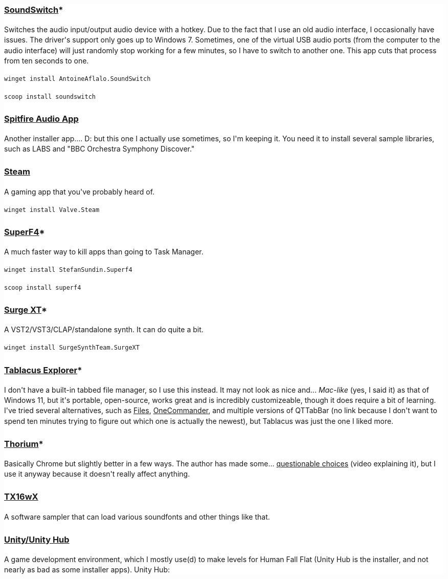 ### [SoundSwitch](https://soundswitch.aaflalo.me/)\*
Switches the audio input/output audio device with a hotkey. Due to the fact that I use an old audio interface, I occasionally have issues. The driver's support only goes up to Windows 7. Sometimes, one of the virtual USB audio ports (from the computer to the audio interface) will just randomly stop working for a few minutes, so I have to switch to another one. This app cuts that process from ten seconds to one.

`winget install AntoineAflalo.SoundSwitch`

`scoop install soundswitch`

### [Spitfire Audio App](https://www.spitfireaudio.com/library-manager)
Another installer app.... D: but this one I actually use sometimes, so I'm keeping it. You need it to install several sample libraries, such as LABS and "BBC Orchestra Symphony Discover."

### [Steam](https://store.steampowered.com/about)
A gaming app that you've probably heard of.

`winget install Valve.Steam`

### [SuperF4](https://stefansundin.github.io/superf4)\*
A much faster way to kill apps than going to Task Manager.

`winget install StefanSundin.Superf4`

`scoop install superf4`
 
### [Surge XT](https://surge-synthesizer.github.io)\*
A VST2/VST3/CLAP/standalone synth. It can do quite a bit.

`winget install SurgeSynthTeam.SurgeXT`

### [Tablacus Explorer](https://tablacus.github.io/explorer_en.html)\*
I don't have a built-in tabbed file manager, so I use this instead. It may not look as nice and... *Mac-like* (yes, I said it) as that of Windows 11, but it's portable, open-source, works great and is incredibly customizeable, though it does require a bit of learning. I've tried several alternatives, such as [Files](https://files.community), [OneCommander](https://onecommmander.com), and multiple versions of QTTabBar (no link because I don't want to spend ten minutes trying to figure out which one is actually the newest), but Tablacus was just the one I liked more.

### [Thorium](https://thorium.rocks/)\*
Basically Chrome but slightly better in a few ways. The author has made some... [questionable choices](https://www.youtube.com/watch?v=Q-02fW-n4qg) (video explaining it), but I use it anyway because it doesn't really affect anything.

### [TX16wX](https://www.tx16wx.com)
A software sampler that can load various soundfonts and other things like that.

### [Unity/Unity Hub](https://unity.com)
A game development environment, which I mostly use(d) to make levels for Human Fall Flat (Unity Hub is the installer, and not nearly as bad as some installer apps).
Unity Hub:
